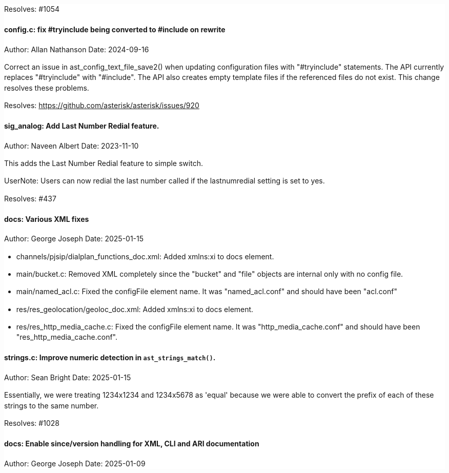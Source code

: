   Resolves: #1054

#### config.c: fix #tryinclude being converted to #include on rewrite
  Author: Allan Nathanson
  Date:   2024-09-16

  Correct an issue in ast_config_text_file_save2() when updating configuration
  files with "#tryinclude" statements. The API currently replaces "#tryinclude"
  with "#include". The API also creates empty template files if the referenced
  files do not exist. This change resolves these problems.

  Resolves: https://github.com/asterisk/asterisk/issues/920

#### sig_analog: Add Last Number Redial feature.
  Author: Naveen Albert
  Date:   2023-11-10

  This adds the Last Number Redial feature to
  simple switch.

  UserNote: Users can now redial the last number
  called if the lastnumredial setting is set to yes.

  Resolves: #437

#### docs: Various XML fixes
  Author: George Joseph
  Date:   2025-01-15

  * channels/pjsip/dialplan_functions_doc.xml: Added xmlns:xi to docs element.

  * main/bucket.c: Removed XML completely since the "bucket" and "file" objects
    are internal only with no config file.

  * main/named_acl.c: Fixed the configFile element name. It was "named_acl.conf"
    and should have been "acl.conf"

  * res/res_geolocation/geoloc_doc.xml: Added xmlns:xi to docs element.

  * res/res_http_media_cache.c: Fixed the configFile element name. It was
    "http_media_cache.conf" and should have been "res_http_media_cache.conf".


#### strings.c: Improve numeric detection in `ast_strings_match()`.
  Author: Sean Bright
  Date:   2025-01-15

  Essentially, we were treating 1234x1234 and 1234x5678 as 'equal'
  because we were able to convert the prefix of each of these strings to
  the same number.

  Resolves: #1028

#### docs: Enable since/version handling for XML, CLI and ARI documentation
  Author: George Joseph
  Date:   2025-01-09
